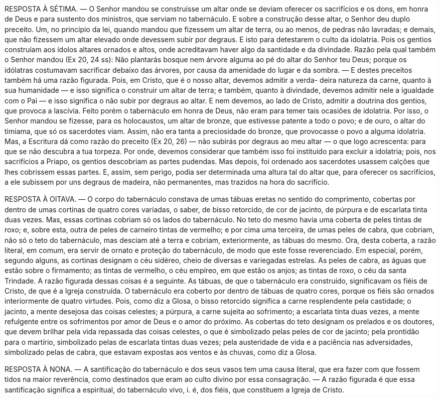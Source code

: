 RESPOSTA À SÉTIMA. — O Senhor mandou se construísse um altar onde se deviam oferecer os sacrifícios e os dons, em honra de Deus e para sustento dos ministros, que serviam no tabernáculo. E sobre a construção desse altar, o Senhor deu duplo preceito.  Um, no princípio da lei, quando mandou que fizessem um altar de terra, ou ao menos, de pedras não lavradas; e demais, que não fizessem um altar elevado onde devessem subir por degraus. E isto para detestarem o culto da idolatria. Pois os gentios construíam aos ídolos altares ornados e altos, onde acreditavam haver algo da santidade e da divindade. Razão pela qual também o Senhor mandou (Ex 20, 24 ss): Não plantarás bosque nem árvore alguma ao pé do altar do Senhor teu Deus; porque os idólatras costumavam sacrificar debaixo das árvores, por causa da amenidade do lugar e da sombra. — E destes preceitos também há uma razão figurada. Pois, em Cristo, que é o nosso altar, devemos admitir a verda- deira natureza da carne, quanto à sua humanidade — e isso significa o construir um altar de terra; e também, quanto à divindade, devemos admitir nele a igualdade com o Pai — e isso significa o não subir por degraus ao altar. E nem devemos, ao lado de Cristo, admitir a doutrina dos gentios, que provoca a lascívia.  Feito porém o tabernáculo em honra de Deus, não eram para temer tais ocasiões de idolatria. Por isso, o Senhor mandou se fizesse, para os holocaustos, um altar de bronze, que estivesse patente a todo o povo; e de ouro, o altar do timiama, que só os sacerdotes viam. Assim, não era tanta a preciosidade do bronze, que provocasse o povo a alguma idolatria.  Mas, a Escritura dá como razão do preceito (Ex 20, 26) — não subirás por degraus ao meu altar — o que logo acrescenta: para que se não descubra a tua torpeza. Por onde, devemos considerar que também isso foi instituído para excluir a idolatria; pois, nos sacrifícios a Priapo, os gentios descobriam as partes pudendas. Mas depois, foi ordenado aos sacerdotes usassem calções que lhes cobrissem essas partes. E, assim, sem perigo, podia ser determinada uma altura tal do altar que, para oferecer os sacrifícios, a ele subissem por uns degraus de madeira, não permanentes, mas trazidos na hora do sacrifício. 

RESPOSTA À OITAVA. — O corpo do tabernáculo constava de umas tábuas eretas no sentido do comprimento, cobertas por dentro de umas cortinas de quatro cores variadas, o saber, de bisso retorcido, de cor de jacinto, de púrpura e de escarlata tinta duas vezes. Mas, essas cortinas cobriam só os lados do tabernáculo. No teto do mesmo havia uma coberta de peles tintas de roxo; e, sobre esta, outra de peles de carneiro tintas de vermelho; e por cima uma terceira, de umas peles de cabra, que cobriam, não só o teto do tabernáculo, mas desciam até a terra e cobriam, exteriormente, as tábuas do mesmo.  Ora, desta coberta, a razão literal, em comum, era servir de ornato e proteção do tabernáculo, de modo que este fosse reverenciado. Em especial, porém, segundo alguns, as cortinas designam o céu sidéreo, cheio de diversas e variegadas estrelas. As peles de cabra, as águas que estão sobre o firmamento; as tintas de vermelho, o céu empíreo, em que estão os anjos; as tintas de roxo, o céu da santa Trindade.  A razão figurada dessas coisas é a seguinte. As tábuas, de que o tabernáculo era construído, significavam os fiéis de Cristo, de que é a Igreja construída. O tabernáculo era coberto por dentro de tábuas de quatro cores, porque os fiéis são ornados interiormente de quatro virtudes. Pois, como diz a Glosa, o bisso retorcido significa a carne resplendente pela castidade; o jacinto, a mente desejosa das coisas celestes; a púrpura, a carne sujeita ao sofrimento; a escarlata tinta duas vezes, a mente refulgente entre os sofrimentos por amor de Deus e o amor do próximo. As cobertas do teto designam os prelados e os doutores, que devem brilhar pela vida repassada das coisas celestes, o que é simbolizado pelas peles de cor de jacinto; pela prontidão para o martírio, simbolizado pelas de escarlata tintas duas vezes; pela austeridade de vida e a paciência nas adversidades, simbolizado pelas de cabra, que estavam expostas aos ventos e às chuvas, como diz a Glosa.  

RESPOSTA À NONA. — A santificação do tabernáculo e dos seus vasos tem uma causa literal, que era fazer com que fossem tidos na maior reverência, como destinados que eram ao culto divino por essa consagração. — A razão figurada é que essa santificação significa a espiritual, do tabernáculo vivo, i. é, dos fiéis, que constituem a Igreja de Cristo.  

